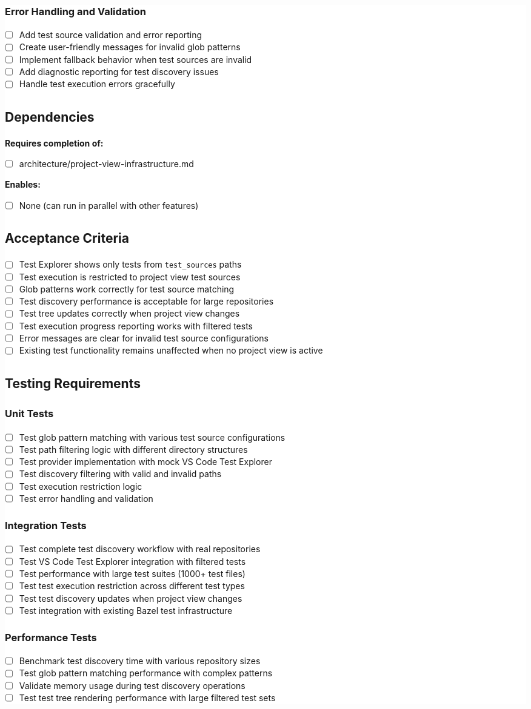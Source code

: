 ### Error Handling and Validation
- [ ] Add test source validation and error reporting
- [ ] Create user-friendly messages for invalid glob patterns
- [ ] Implement fallback behavior when test sources are invalid
- [ ] Add diagnostic reporting for test discovery issues
- [ ] Handle test execution errors gracefully

## Dependencies

**Requires completion of:**
- [ ] architecture/project-view-infrastructure.md

**Enables:**
- [ ] None (can run in parallel with other features)

## Acceptance Criteria

- [ ] Test Explorer shows only tests from `test_sources` paths
- [ ] Test execution is restricted to project view test sources
- [ ] Glob patterns work correctly for test source matching
- [ ] Test discovery performance is acceptable for large repositories
- [ ] Test tree updates correctly when project view changes
- [ ] Test execution progress reporting works with filtered tests
- [ ] Error messages are clear for invalid test source configurations
- [ ] Existing test functionality remains unaffected when no project view is active

## Testing Requirements

### Unit Tests
- [ ] Test glob pattern matching with various test source configurations
- [ ] Test path filtering logic with different directory structures
- [ ] Test provider implementation with mock VS Code Test Explorer
- [ ] Test discovery filtering with valid and invalid paths
- [ ] Test execution restriction logic
- [ ] Test error handling and validation

### Integration Tests
- [ ] Test complete test discovery workflow with real repositories
- [ ] Test VS Code Test Explorer integration with filtered tests
- [ ] Test performance with large test suites (1000+ test files)
- [ ] Test test execution restriction across different test types
- [ ] Test test discovery updates when project view changes
- [ ] Test integration with existing Bazel test infrastructure

### Performance Tests
- [ ] Benchmark test discovery time with various repository sizes
- [ ] Test glob pattern matching performance with complex patterns
- [ ] Validate memory usage during test discovery operations
- [ ] Test test tree rendering performance with large filtered test sets
